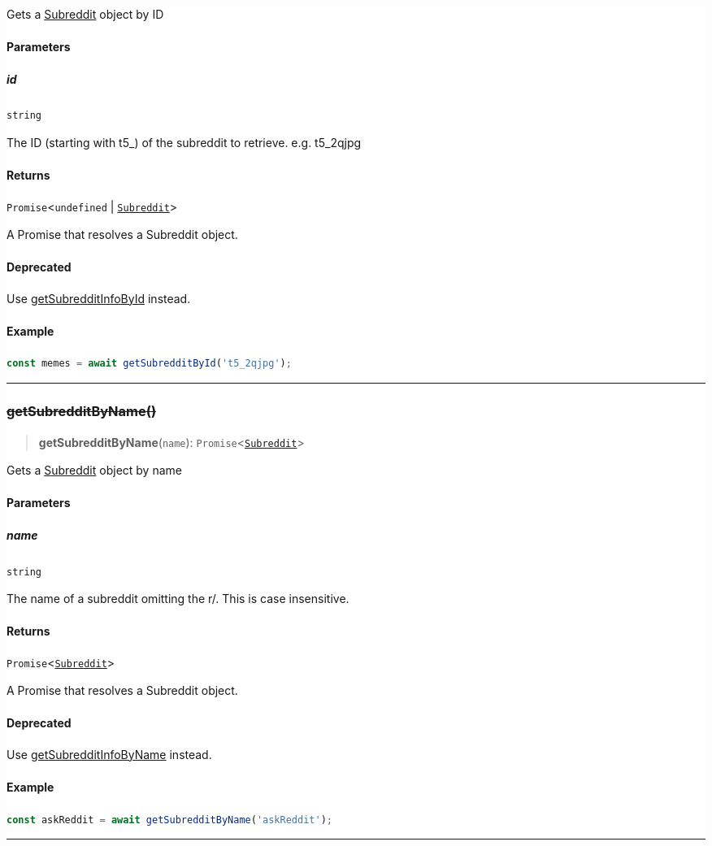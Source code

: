 Gets a [Subreddit](../../models/classes/Subreddit.md) object by ID

#### Parameters

##### id

`string`

The ID (starting with t5\_) of the subreddit to retrieve. e.g. t5_2qjpg

#### Returns

`Promise`\<`undefined` \| [`Subreddit`](../../models/classes/Subreddit.md)\>

A Promise that resolves a Subreddit object.

#### Deprecated

Use [getSubredditInfoById](#getsubredditinfobyid) instead.

#### Example

```ts
const memes = await getSubredditById('t5_2qjpg');
```

---

<a id="getsubredditbyname"></a>

### ~~getSubredditByName()~~

> **getSubredditByName**(`name`): `Promise`\<[`Subreddit`](../../models/classes/Subreddit.md)\>

Gets a [Subreddit](../../models/classes/Subreddit.md) object by name

#### Parameters

##### name

`string`

The name of a subreddit omitting the r/. This is case insensitive.

#### Returns

`Promise`\<[`Subreddit`](../../models/classes/Subreddit.md)\>

A Promise that resolves a Subreddit object.

#### Deprecated

Use [getSubredditInfoByName](#getsubredditinfobyname) instead.

#### Example

```ts
const askReddit = await getSubredditByName('askReddit');
```

---